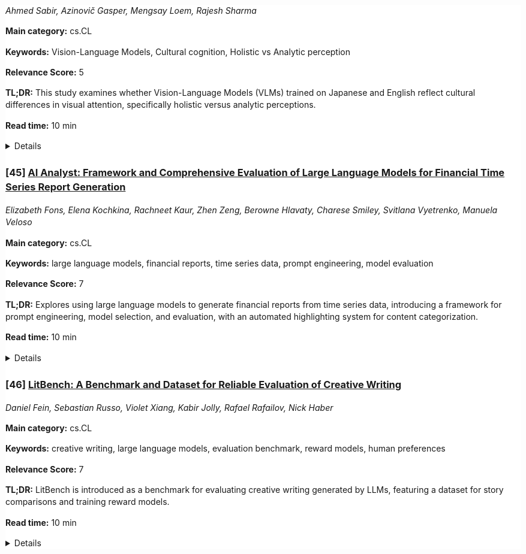*Ahmed Sabir, Azinovič Gasper, Mengsay Loem, Rajesh Sharma*

**Main category:** cs.CL

**Keywords:** Vision-Language Models, Cultural cognition, Holistic vs Analytic perception

**Relevance Score:** 5

**TL;DR:** This study examines whether Vision-Language Models (VLMs) trained on Japanese and English reflect cultural differences in visual attention, specifically holistic versus analytic perceptions.

**Read time:** 10 min

<details><summary>Details</summary></details>


### [45] [AI Analyst: Framework and Comprehensive Evaluation of Large Language Models for Financial Time Series Report Generation](https://arxiv.org/abs/2507.00718)

*Elizabeth Fons, Elena Kochkina, Rachneet Kaur, Zhen Zeng, Berowne Hlavaty, Charese Smiley, Svitlana Vyetrenko, Manuela Veloso*

**Main category:** cs.CL

**Keywords:** large language models, financial reports, time series data, prompt engineering, model evaluation

**Relevance Score:** 7

**TL;DR:** Explores using large language models to generate financial reports from time series data, introducing a framework for prompt engineering, model selection, and evaluation, with an automated highlighting system for content categorization.

**Read time:** 10 min

<details><summary>Details</summary></details>


### [46] [LitBench: A Benchmark and Dataset for Reliable Evaluation of Creative Writing](https://arxiv.org/abs/2507.00769)

*Daniel Fein, Sebastian Russo, Violet Xiang, Kabir Jolly, Rafael Rafailov, Nick Haber*

**Main category:** cs.CL

**Keywords:** creative writing, large language models, evaluation benchmark, reward models, human preferences

**Relevance Score:** 7

**TL;DR:** LitBench is introduced as a benchmark for evaluating creative writing generated by LLMs, featuring a dataset for story comparisons and training reward models.

**Read time:** 10 min

<details><summary>Details</summary></details>

